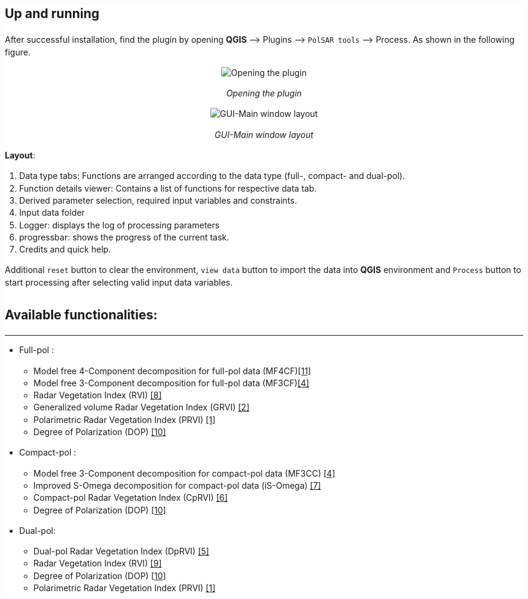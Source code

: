 ## Up and running

After successful installation, find the plugin by opening **QGIS** --> Plugins --> ``PolSAR tools`` --> Process. As shown in the following figure.

<p align="center">
  <img src="help/source/files/figures/open_ui.png" alt="Opening the plugin"/>
  <p align="center"> <em>Opening the plugin</em> </p>
</p>

<p align="center">
  <img height=80% width=80% src="help/source/files/figures/main_ui.png" alt="GUI-Main window layout"/>
  <p align="center"> <em>GUI-Main window layout</em> </p>
</p>



**Layout**:

1.  Data type tabs: Functions are arranged according to the data type (full-, compact- and dual-pol).
2.  Function details viewer: Contains a list of functions for respective data tab. 
3. Derived parameter selection, required input variables and constraints.
4. Input data folder
5. Logger: displays the log of processing parameters
6. progressbar: shows the progress of the current task.
7. Credits and quick help.


Additional ``reset`` button to clear the environment, ``view data`` button to import the data into **QGIS** environment and ``Process`` button to start processing after selecting valid input data variables. 


## Available functionalities:
-----------------------------
  * Full-pol :
    * Model free 4-Component decomposition for full-pol data (MF4CF)[[11]](#11)
    * Model free 3-Component decomposition for full-pol data (MF3CF)[[4]](#4)
	* Radar Vegetation Index (RVI) [[8]](#8) 
    * Generalized volume Radar Vegetation Index (GRVI) [[2]](#2)
    * Polarimetric Radar Vegetation Index (PRVI) [[1]](#1)
    * Degree of Polarization (DOP) [[10]](#10) 

  * Compact-pol : 
    * Model free 3-Component decomposition for compact-pol data (MF3CC) [[4]](#4)
    * Improved S-Omega decomposition for compact-pol data (iS-Omega) [[7]](#7)
    * Compact-pol Radar Vegetation Index (CpRVI)  [[6]](#6)
    * Degree of Polarization (DOP)  [[10]](#10) 

  * Dual-pol:
	* Dual-pol Radar Vegetation Index (DpRVI) [[5]](#5)
	* Radar Vegetation Index (RVI) [[9]](#9)
    * Degree of Polarization (DOP) [[10]](#10) 
    * Polarimetric Radar Vegetation Index (PRVI) [[1]](#1)

